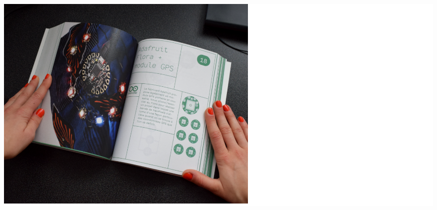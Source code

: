 <img src="https://raw.githubusercontent.com/milenelaforge/milenelaforge.github.io/refs/heads/main/sources/Images/city-02.png" height="400"/>